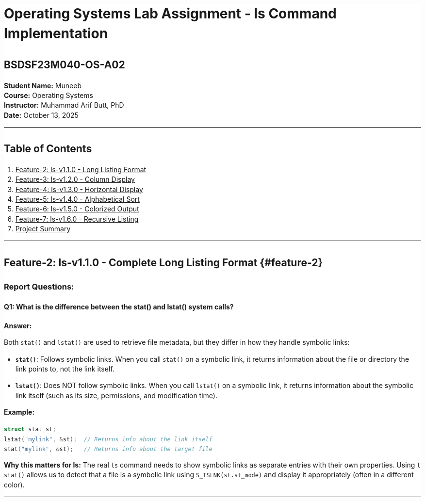 # Operating Systems Lab Assignment - ls Command Implementation
## BSDSF23M040-OS-A02

**Student Name:** Muneeb  
**Course:** Operating Systems  
**Instructor:** Muhammad Arif Butt, PhD  
**Date:** October 13, 2025

---

## Table of Contents
1. [Feature-2: ls-v1.1.0 - Long Listing Format](#feature-2)
2. [Feature-3: ls-v1.2.0 - Column Display](#feature-3)
3. [Feature-4: ls-v1.3.0 - Horizontal Display](#feature-4)
4. [Feature-5: ls-v1.4.0 - Alphabetical Sort](#feature-5)
5. [Feature-6: ls-v1.5.0 - Colorized Output](#feature-6)
6. [Feature-7: ls-v1.6.0 - Recursive Listing](#feature-7)
7. [Project Summary](#summary)

---

## Feature-2: ls-v1.1.0 - Complete Long Listing Format {#feature-2}

### Report Questions:

#### Q1: What is the difference between the stat() and lstat() system calls?

**Answer:**

Both `stat()` and `lstat()` are used to retrieve file metadata, but they differ in how they handle symbolic links:

- **`stat()`**: Follows symbolic links. When you call `stat()` on a symbolic link, it returns information about the file or directory the link points to, not the link itself.

- **`lstat()`**: Does NOT follow symbolic links. When you call `lstat()` on a symbolic link, it returns information about the symbolic link itself (such as its size, permissions, and modification time).

**Example:**
```c
struct stat st;
lstat("mylink", &st);  // Returns info about the link itself
stat("mylink", &st);   // Returns info about the target file
```

**Why this matters for ls:**
The real `ls` command needs to show symbolic links as separate entries with their own properties. Using `lstat()` allows us to detect that a file is a symbolic link using `S_ISLNK(st.st_mode)` and display it appropriately (often in a different color).

---